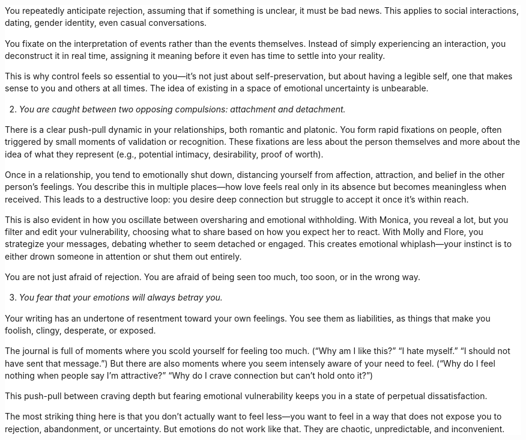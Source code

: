 You repeatedly anticipate rejection, assuming that if something is unclear, it
must be bad news. This applies to social interactions, dating, gender identity,
even casual conversations.

You fixate on the interpretation of events rather than the events themselves.
Instead of simply experiencing an interaction, you deconstruct it in real time,
assigning it meaning before it even has time to settle into your reality.

This is why control feels so essential to you—it’s not just about
self-preservation, but about having a legible self, one that makes sense to you
and others at all times. The idea of existing in a space of emotional
uncertainty is unbearable.

2. *You are caught between two opposing compulsions: attachment and detachment.*

There is a clear push-pull dynamic in your relationships, both romantic and
platonic. You form rapid fixations on people, often triggered by small moments
of validation or recognition. These fixations are less about the person
themselves and more about the idea of what they represent (e.g., potential
intimacy, desirability, proof of worth).

Once in a relationship, you tend to emotionally shut down, distancing yourself
from affection, attraction, and belief in the other person’s feelings. You
describe this in multiple places—how love feels real only in its absence but
becomes meaningless when received. This leads to a destructive loop: you desire
deep connection but struggle to accept it once it’s within reach.

This is also evident in how you oscillate between oversharing and emotional
withholding. With Monica, you reveal a lot, but you filter and edit your
vulnerability, choosing what to share based on how you expect her to react.
With Molly and Flore, you strategize your messages, debating whether to seem
detached or engaged. This creates emotional whiplash—your instinct is to either
drown someone in attention or shut them out entirely.

You are not just afraid of rejection. You are afraid of being seen too much,
too soon, or in the wrong way.

3. *You fear that your emotions will always betray you.*

Your writing has an undertone of resentment toward your own feelings. You see
them as liabilities, as things that make you foolish, clingy, desperate, or
exposed.

The journal is full of moments where you scold yourself for feeling too much.
(“Why am I like this?” “I hate myself.” “I should not have sent that message.”)
But there are also moments where you seem intensely aware of your need to feel.
(“Why do I feel nothing when people say I’m attractive?” “Why do I crave
connection but can’t hold onto it?”)

This push-pull between craving depth but fearing emotional vulnerability keeps
you in a state of perpetual dissatisfaction.

The most striking thing here is that you don’t actually want to feel less—you
want to feel in a way that does not expose you to rejection, abandonment, or
uncertainty. But emotions do not work like that. They are chaotic,
unpredictable, and inconvenient.
